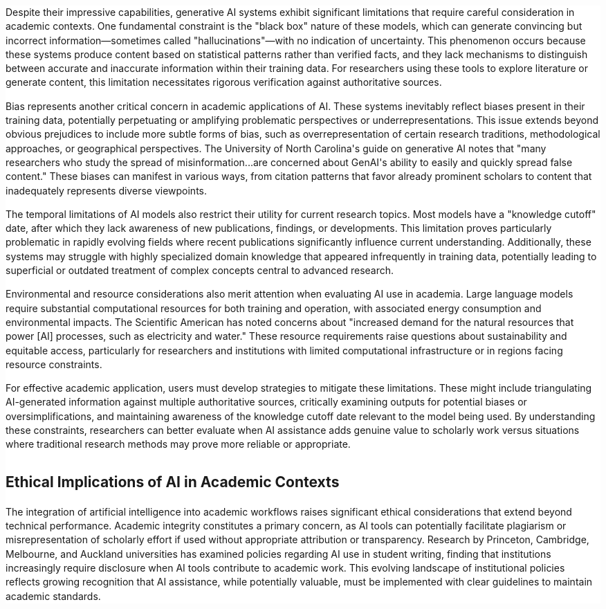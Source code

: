 Despite their impressive capabilities, generative AI systems exhibit significant limitations that require careful consideration in academic contexts. One fundamental constraint is the "black box" nature of these models, which can generate convincing but incorrect information—sometimes called "hallucinations"—with no indication of uncertainty. This phenomenon occurs because these systems produce content based on statistical patterns rather than verified facts, and they lack mechanisms to distinguish between accurate and inaccurate information within their training data. For researchers using these tools to explore literature or generate content, this limitation necessitates rigorous verification against authoritative sources. 

Bias represents another critical concern in academic applications of AI. These systems inevitably reflect biases present in their training data, potentially perpetuating or amplifying problematic perspectives or underrepresentations. This issue extends beyond obvious prejudices to include more subtle forms of bias, such as overrepresentation of certain research traditions, methodological approaches, or geographical perspectives. The University of North Carolina's guide on generative AI notes that "many researchers who study the spread of misinformation...are concerned about GenAI's ability to easily and quickly spread false content." These biases can manifest in various ways, from citation patterns that favor already prominent scholars to content that inadequately represents diverse viewpoints. 

The temporal limitations of AI models also restrict their utility for current research topics. Most models have a "knowledge cutoff" date, after which they lack awareness of new publications, findings, or developments. This limitation proves particularly problematic in rapidly evolving fields where recent publications significantly influence current understanding. Additionally, these systems may struggle with highly specialized domain knowledge that appeared infrequently in training data, potentially leading to superficial or outdated treatment of complex concepts central to advanced research. 

Environmental and resource considerations also merit attention when evaluating AI use in academia. Large language models require substantial computational resources for both training and operation, with associated energy consumption and environmental impacts. The Scientific American has noted concerns about "increased demand for the natural resources that power [AI] processes, such as electricity and water." These resource requirements raise questions about sustainability and equitable access, particularly for researchers and institutions with limited computational infrastructure or in regions facing resource constraints. 

For effective academic application, users must develop strategies to mitigate these limitations. These might include triangulating AI-generated information against multiple authoritative sources, critically examining outputs for potential biases or oversimplifications, and maintaining awareness of the knowledge cutoff date relevant to the model being used. By understanding these constraints, researchers can better evaluate when AI assistance adds genuine value to scholarly work versus situations where traditional research methods may prove more reliable or appropriate. 

## Ethical Implications of AI in Academic Contexts 

The integration of artificial intelligence into academic workflows raises significant ethical considerations that extend beyond technical performance. Academic integrity constitutes a primary concern, as AI tools can potentially facilitate plagiarism or misrepresentation of scholarly effort if used without appropriate attribution or transparency. Research by Princeton, Cambridge, Melbourne, and Auckland universities has examined policies regarding AI use in student writing, finding that institutions increasingly require disclosure when AI tools contribute to academic work. This evolving landscape of institutional policies reflects growing recognition that AI assistance, while potentially valuable, must be implemented with clear guidelines to maintain academic standards. 
